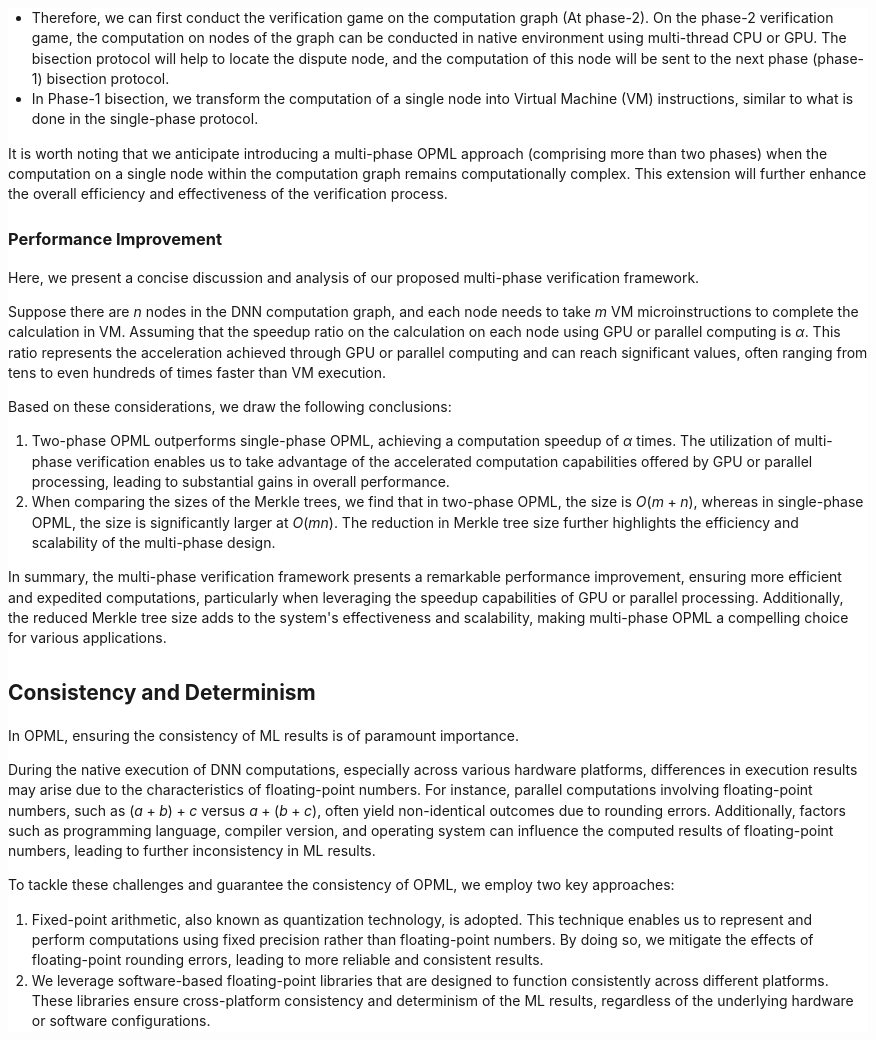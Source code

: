 - Therefore, we can first conduct the verification game on the computation graph (At phase-2). On the phase-2 verification game, the computation on nodes of the graph can be conducted in native environment using multi-thread CPU or GPU. The bisection protocol will help to locate the dispute node, and the computation of this node will be sent to the next phase (phase-1) bisection protocol.
- In Phase-1 bisection, we transform the computation of a single node into Virtual Machine (VM) instructions, similar to what is done in the single-phase protocol.

It is worth noting that we anticipate introducing a multi-phase OPML approach (comprising more than two phases) when the computation on a single node within the computation graph remains computationally complex. This extension will further enhance the overall efficiency and effectiveness of the verification process.

### Performance Improvement

Here, we present a concise discussion and analysis of our proposed multi-phase verification framework.

Suppose there are $n$ nodes in the DNN computation graph, and each node needs to take $m$ VM microinstructions to complete the calculation in VM. Assuming that the speedup ratio on the calculation on each node using GPU or parallel computing is $\alpha$. This ratio represents the acceleration achieved through GPU or parallel computing and can reach significant values, often ranging from tens to even hundreds of times faster than VM execution.

Based on these considerations, we draw the following conclusions:

1. Two-phase OPML outperforms single-phase OPML, achieving a computation speedup of $\alpha$ times. The utilization of multi-phase verification enables us to take advantage of the accelerated computation capabilities offered by GPU or parallel processing, leading to substantial gains in overall performance.
2. When comparing the sizes of the Merkle trees, we find that in two-phase OPML, the size is $O(m + n)$, whereas in single-phase OPML, the size is significantly larger at $O(mn)$. The reduction in Merkle tree size further highlights the efficiency and scalability of the multi-phase design.

In summary, the multi-phase verification framework presents a remarkable performance improvement, ensuring more efficient and expedited computations, particularly when leveraging the speedup capabilities of GPU or parallel processing. Additionally, the reduced Merkle tree size adds to the system's effectiveness and scalability, making multi-phase OPML a compelling choice for various applications.

## Consistency and Determinism

In OPML, ensuring the consistency of ML results is of paramount importance.

During the native execution of DNN computations, especially across various hardware platforms, differences in execution results may arise due to the characteristics of floating-point numbers. For instance, parallel computations involving floating-point numbers, such as $(a + b) + c$ versus $a + (b + c)$, often yield non-identical outcomes due to rounding errors. Additionally, factors such as programming language, compiler version, and operating system can influence the computed results of floating-point numbers, leading to further inconsistency in ML results.

To tackle these challenges and guarantee the consistency of OPML, we employ two key approaches:

1. Fixed-point arithmetic, also known as quantization technology, is adopted. This technique enables us to represent and perform computations using fixed precision rather than floating-point numbers. By doing so, we mitigate the effects of floating-point rounding errors, leading to more reliable and consistent results.
2. We leverage software-based floating-point libraries that are designed to function consistently across different platforms. These libraries ensure cross-platform consistency and determinism of the ML results, regardless of the underlying hardware or software configurations.
